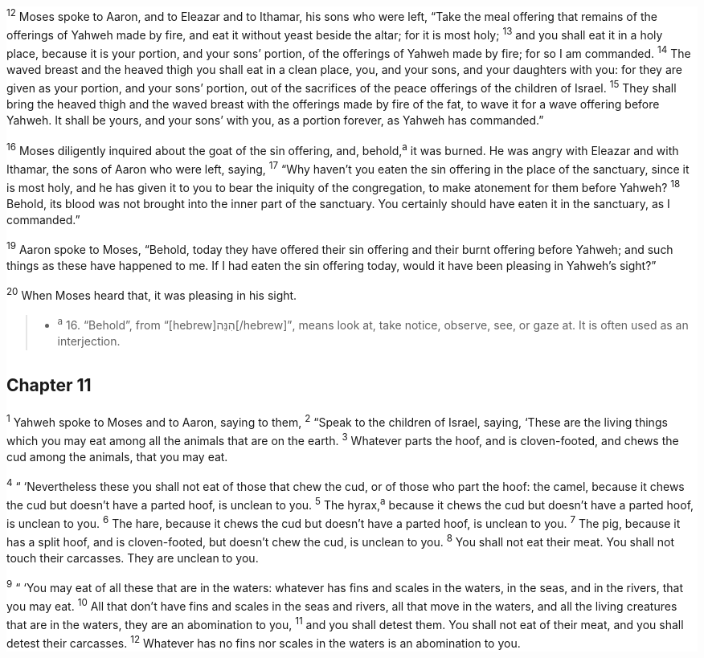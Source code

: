<sup>12</sup> Moses spoke to Aaron, and to Eleazar and to Ithamar, his sons who were left, “Take the meal offering that remains of the offerings of Yahweh made by fire, and eat it without yeast beside the altar; for it is most holy;
<sup>13</sup> and you shall eat it in a holy place, because it is your portion, and your sons’ portion, of the offerings of Yahweh made by fire; for so I am commanded.
<sup>14</sup> The waved breast and the heaved thigh you shall eat in a clean place, you, and your sons, and your daughters with you: for they are given as your portion, and your sons’ portion, out of the sacrifices of the peace offerings of the children of Israel.
<sup>15</sup> They shall bring the heaved thigh and the waved breast with the offerings made by fire of the fat, to wave it for a wave offering before Yahweh. It shall be yours, and your sons’ with you, as a portion forever, as Yahweh has commanded.”

<sup>16</sup> Moses diligently inquired about the goat of the sin offering, and, behold,<sup>a</sup> it was burned. He was angry with Eleazar and with Ithamar, the sons of Aaron who were left, saying,
<sup>17</sup> “Why haven’t you eaten the sin offering in the place of the sanctuary, since it is most holy, and he has given it to you to bear the iniquity of the congregation, to make atonement for them before Yahweh?
<sup>18</sup> Behold, its blood was not brought into the inner part of the sanctuary. You certainly should have eaten it in the sanctuary, as I commanded.”

<sup>19</sup> Aaron spoke to Moses, “Behold, today they have offered their sin offering and their burnt offering before Yahweh; and such things as these have happened to me. If I had eaten the sin offering today, would it have been pleasing in Yahweh’s sight?”

<sup>20</sup> When Moses heard that, it was pleasing in his sight.

> - <sup>a</sup> 16. “Behold”, from “[hebrew]הִנֵּה[/hebrew]”, means look at, take notice, observe, see, or gaze at. It is often used as an interjection.

## Chapter 11

<sup>1</sup> Yahweh spoke to Moses and to Aaron, saying to them,
<sup>2</sup> “Speak to the children of Israel, saying, ‘These are the living things which you may eat among all the animals that are on the earth.
<sup>3</sup> Whatever parts the hoof, and is cloven-footed, and chews the cud among the animals, that you may eat.

<sup>4</sup> “ ‘Nevertheless these you shall not eat of those that chew the cud, or of those who part the hoof: the camel, because it chews the cud but doesn’t have a parted hoof, is unclean to you.
<sup>5</sup> The hyrax,<sup>a</sup> because it chews the cud but doesn’t have a parted hoof, is unclean to you.
<sup>6</sup> The hare, because it chews the cud but doesn’t have a parted hoof, is unclean to you.
<sup>7</sup> The pig, because it has a split hoof, and is cloven-footed, but doesn’t chew the cud, is unclean to you.
<sup>8</sup> You shall not eat their meat. You shall not touch their carcasses. They are unclean to you.

<sup>9</sup> “ ‘You may eat of all these that are in the waters: whatever has fins and scales in the waters, in the seas, and in the rivers, that you may eat.
<sup>10</sup> All that don’t have fins and scales in the seas and rivers, all that move in the waters, and all the living creatures that are in the waters, they are an abomination to you,
<sup>11</sup> and you shall detest them. You shall not eat of their meat, and you shall detest their carcasses.
<sup>12</sup> Whatever has no fins nor scales in the waters is an abomination to you.
